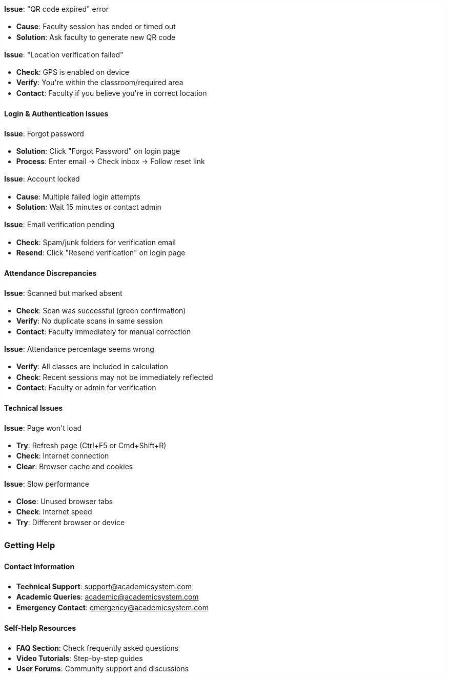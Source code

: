**Issue**: "QR code expired" error
- **Cause**: Faculty session has ended or timed out
- **Solution**: Ask faculty to generate new QR code

**Issue**: "Location verification failed"
- **Check**: GPS is enabled on device
- **Verify**: You're within the classroom/required area
- **Contact**: Faculty if you believe you're in correct location

#### Login & Authentication Issues

**Issue**: Forgot password
- **Solution**: Click "Forgot Password" on login page
- **Process**: Enter email → Check inbox → Follow reset link

**Issue**: Account locked
- **Cause**: Multiple failed login attempts
- **Solution**: Wait 15 minutes or contact admin

**Issue**: Email verification pending
- **Check**: Spam/junk folders for verification email
- **Resend**: Click "Resend verification" on login page

#### Attendance Discrepancies

**Issue**: Scanned but marked absent
- **Check**: Scan was successful (green confirmation)
- **Verify**: No duplicate scans in same session
- **Contact**: Faculty immediately for manual correction

**Issue**: Attendance percentage seems wrong
- **Verify**: All classes are included in calculation
- **Check**: Recent sessions may not be immediately reflected
- **Contact**: Faculty or admin for verification

#### Technical Issues

**Issue**: Page won't load
- **Try**: Refresh page (Ctrl+F5 or Cmd+Shift+R)
- **Check**: Internet connection
- **Clear**: Browser cache and cookies

**Issue**: Slow performance
- **Close**: Unused browser tabs
- **Check**: Internet speed
- **Try**: Different browser or device

### Getting Help

#### Contact Information
- **Technical Support**: support@academicsystem.com
- **Academic Queries**: academic@academicsystem.com
- **Emergency Contact**: emergency@academicsystem.com

#### Self-Help Resources
- **FAQ Section**: Check frequently asked questions
- **Video Tutorials**: Step-by-step guides
- **User Forums**: Community support and discussions
